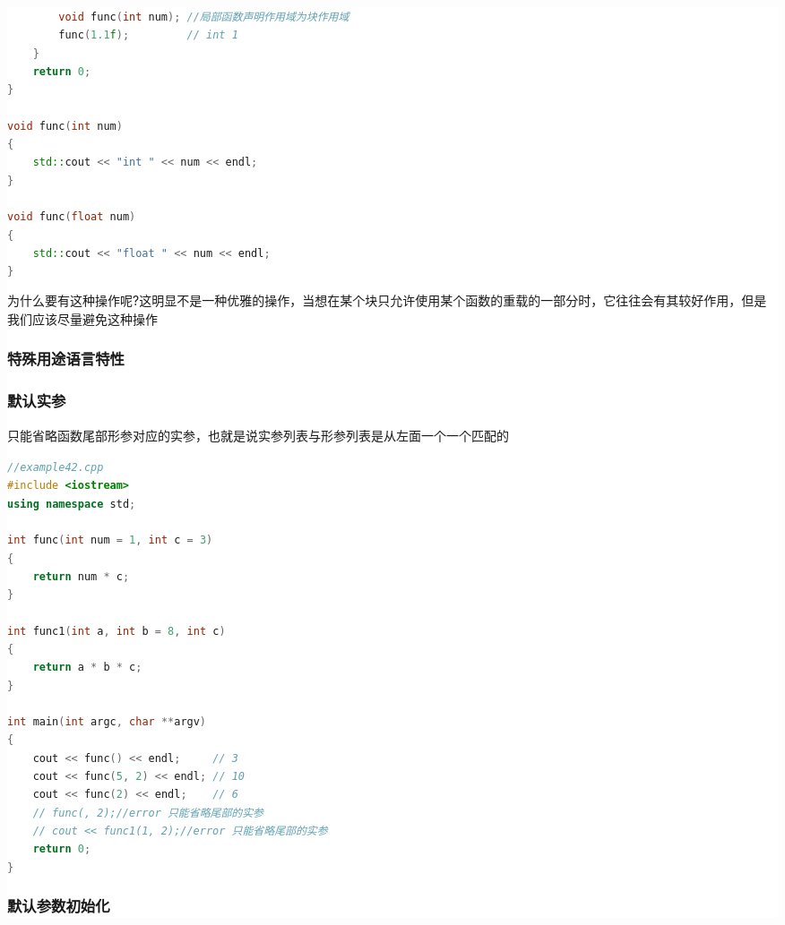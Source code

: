 ```cpp
        void func(int num); //局部函数声明作用域为块作用域
        func(1.1f);         // int 1
    }
    return 0;
}

void func(int num)
{
    std::cout << "int " << num << endl;
}

void func(float num)
{
    std::cout << "float " << num << endl;
}
```

为什么要有这种操作呢?这明显不是一种优雅的操作，当想在某个块只允许使用某个函数的重载的一部分时，它往往会有其较好作用，但是我们应该尽量避免这种操作

### 特殊用途语言特性

### 默认实参

只能省略函数尾部形参对应的实参，也就是说实参列表与形参列表是从左面一个一个匹配的

```cpp
//example42.cpp
#include <iostream>
using namespace std;

int func(int num = 1, int c = 3)
{
    return num * c;
}

int func1(int a, int b = 8, int c)
{
    return a * b * c;
}

int main(int argc, char **argv)
{
    cout << func() << endl;     // 3
    cout << func(5, 2) << endl; // 10
    cout << func(2) << endl;    // 6
    // func(, 2);//error 只能省略尾部的实参
    // cout << func1(1, 2);//error 只能省略尾部的实参
    return 0;
}
```

### 默认参数初始化
